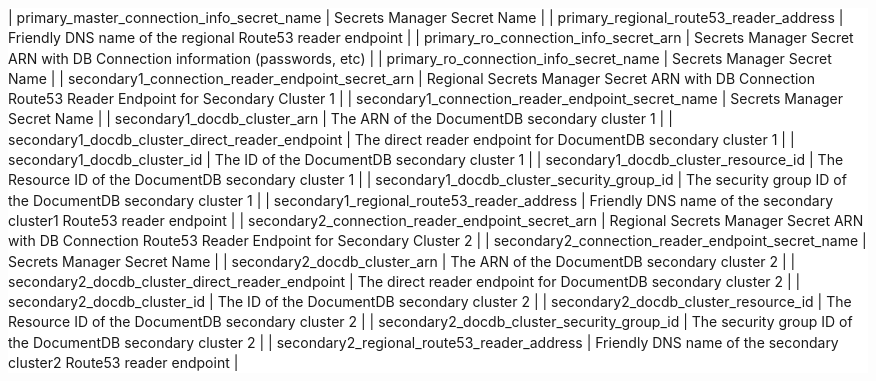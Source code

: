 | primary\_master\_connection\_info\_secret\_name | Secrets Manager Secret Name |
| primary\_regional\_route53\_reader\_address | Friendly DNS name of the regional Route53 reader endpoint |
| primary\_ro\_connection\_info\_secret\_arn | Secrets Manager Secret ARN with DB Connection information (passwords, etc) |
| primary\_ro\_connection\_info\_secret\_name | Secrets Manager Secret Name |
| secondary1\_connection\_reader\_endpoint\_secret\_arn | Regional Secrets Manager Secret ARN with DB Connection Route53 Reader Endpoint for Secondary Cluster 1 |
| secondary1\_connection\_reader\_endpoint\_secret\_name | Secrets Manager Secret Name |
| secondary1\_docdb\_cluster\_arn | The ARN of the DocumentDB secondary cluster 1 |
| secondary1\_docdb\_cluster\_direct\_reader\_endpoint | The direct reader endpoint for DocumentDB secondary cluster 1 |
| secondary1\_docdb\_cluster\_id | The ID of the DocumentDB secondary cluster 1 |
| secondary1\_docdb\_cluster\_resource\_id | The Resource ID of the DocumentDB secondary cluster 1 |
| secondary1\_docdb\_cluster\_security\_group\_id | The security group ID of the DocumentDB secondary cluster 1 |
| secondary1\_regional\_route53\_reader\_address | Friendly DNS name of the secondary cluster1 Route53 reader endpoint |
| secondary2\_connection\_reader\_endpoint\_secret\_arn | Regional Secrets Manager Secret ARN with DB Connection Route53 Reader Endpoint for Secondary Cluster 2 |
| secondary2\_connection\_reader\_endpoint\_secret\_name | Secrets Manager Secret Name |
| secondary2\_docdb\_cluster\_arn | The ARN of the DocumentDB secondary cluster 2 |
| secondary2\_docdb\_cluster\_direct\_reader\_endpoint | The direct reader endpoint for DocumentDB secondary cluster 2 |
| secondary2\_docdb\_cluster\_id | The ID of the DocumentDB secondary cluster 2 |
| secondary2\_docdb\_cluster\_resource\_id | The Resource ID of the DocumentDB secondary cluster 2 |
| secondary2\_docdb\_cluster\_security\_group\_id | The security group ID of the DocumentDB secondary cluster 2 |
| secondary2\_regional\_route53\_reader\_address | Friendly DNS name of the secondary cluster2 Route53 reader endpoint |


